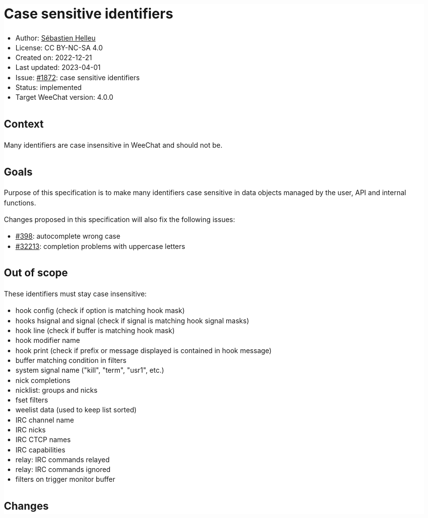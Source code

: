 # Case sensitive identifiers




- Author: [Sébastien Helleu](https://github.com/flashcode)
- License: CC BY-NC-SA 4.0
- Created on: 2022-12-21
- Last updated: 2023-04-01
- Issue: [#1872](https://github.com/weechat/weechat/issues/1872): case sensitive identifiers
- Status: implemented
- Target WeeChat version: 4.0.0

## Context

Many identifiers are case insensitive in WeeChat and should not be.

## Goals

Purpose of this specification is to make many identifiers case sensitive in
data objects managed by the user, API and internal functions.

Changes proposed in this specification will also fix the following issues:

- [#398](https://github.com/weechat/weechat/issues/398): autocomplete wrong case
- [#32213](https://savannah.nongnu.org/bugs/?32213): completion problems with uppercase letters

## Out of scope

These identifiers must stay case insensitive:

- hook config (check if option is matching hook mask)
- hooks hsignal and signal (check if signal is matching hook signal masks)
- hook line (check if buffer is matching hook mask)
- hook modifier name
- hook print (check if prefix or message displayed is contained in hook message)
- buffer matching condition in filters
- system signal name ("kill", "term", "usr1", etc.)
- nick completions
- nicklist: groups and nicks
- fset filters
- weelist data (used to keep list sorted)
- IRC channel name
- IRC nicks
- IRC CTCP names
- IRC capabilities
- relay: IRC commands relayed
- relay: IRC commands ignored
- filters on trigger monitor buffer

## Changes
